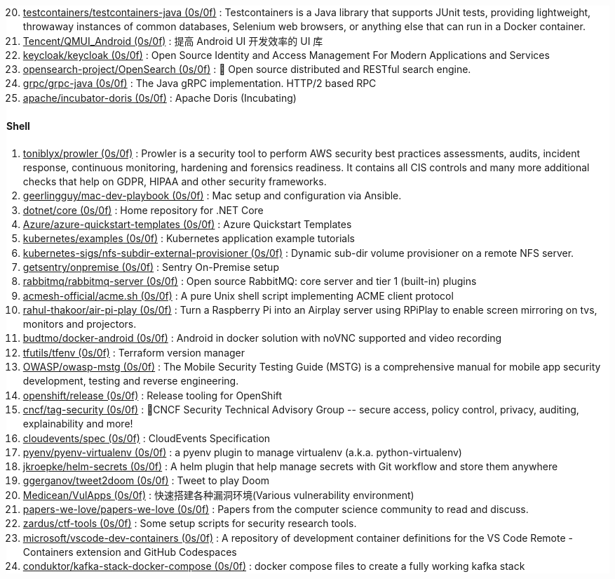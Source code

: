 20. [testcontainers/testcontainers-java (0s/0f)](https://github.com/testcontainers/testcontainers-java) : Testcontainers is a Java library that supports JUnit tests, providing lightweight, throwaway instances of common databases, Selenium web browsers, or anything else that can run in a Docker container.
21. [Tencent/QMUI_Android (0s/0f)](https://github.com/Tencent/QMUI_Android) : 提高 Android UI 开发效率的 UI 库
22. [keycloak/keycloak (0s/0f)](https://github.com/keycloak/keycloak) : Open Source Identity and Access Management For Modern Applications and Services
23. [opensearch-project/OpenSearch (0s/0f)](https://github.com/opensearch-project/OpenSearch) : 🔎 Open source distributed and RESTful search engine.
24. [grpc/grpc-java (0s/0f)](https://github.com/grpc/grpc-java) : The Java gRPC implementation. HTTP/2 based RPC
25. [apache/incubator-doris (0s/0f)](https://github.com/apache/incubator-doris) : Apache Doris (Incubating)

#### Shell
1. [toniblyx/prowler (0s/0f)](https://github.com/toniblyx/prowler) : Prowler is a security tool to perform AWS security best practices assessments, audits, incident response, continuous monitoring, hardening and forensics readiness. It contains all CIS controls and many more additional checks that help on GDPR, HIPAA and other security frameworks.
2. [geerlingguy/mac-dev-playbook (0s/0f)](https://github.com/geerlingguy/mac-dev-playbook) : Mac setup and configuration via Ansible.
3. [dotnet/core (0s/0f)](https://github.com/dotnet/core) : Home repository for .NET Core
4. [Azure/azure-quickstart-templates (0s/0f)](https://github.com/Azure/azure-quickstart-templates) : Azure Quickstart Templates
5. [kubernetes/examples (0s/0f)](https://github.com/kubernetes/examples) : Kubernetes application example tutorials
6. [kubernetes-sigs/nfs-subdir-external-provisioner (0s/0f)](https://github.com/kubernetes-sigs/nfs-subdir-external-provisioner) : Dynamic sub-dir volume provisioner on a remote NFS server.
7. [getsentry/onpremise (0s/0f)](https://github.com/getsentry/onpremise) : Sentry On-Premise setup
8. [rabbitmq/rabbitmq-server (0s/0f)](https://github.com/rabbitmq/rabbitmq-server) : Open source RabbitMQ: core server and tier 1 (built-in) plugins
9. [acmesh-official/acme.sh (0s/0f)](https://github.com/acmesh-official/acme.sh) : A pure Unix shell script implementing ACME client protocol
10. [rahul-thakoor/air-pi-play (0s/0f)](https://github.com/rahul-thakoor/air-pi-play) : Turn a Raspberry Pi into an Airplay server using RPiPlay to enable screen mirroring on tvs, monitors and projectors.
11. [budtmo/docker-android (0s/0f)](https://github.com/budtmo/docker-android) : Android in docker solution with noVNC supported and video recording
12. [tfutils/tfenv (0s/0f)](https://github.com/tfutils/tfenv) : Terraform version manager
13. [OWASP/owasp-mstg (0s/0f)](https://github.com/OWASP/owasp-mstg) : The Mobile Security Testing Guide (MSTG) is a comprehensive manual for mobile app security development, testing and reverse engineering.
14. [openshift/release (0s/0f)](https://github.com/openshift/release) : Release tooling for OpenShift
15. [cncf/tag-security (0s/0f)](https://github.com/cncf/tag-security) : 🔐CNCF Security Technical Advisory Group -- secure access, policy control, privacy, auditing, explainability and more!
16. [cloudevents/spec (0s/0f)](https://github.com/cloudevents/spec) : CloudEvents Specification
17. [pyenv/pyenv-virtualenv (0s/0f)](https://github.com/pyenv/pyenv-virtualenv) : a pyenv plugin to manage virtualenv (a.k.a. python-virtualenv)
18. [jkroepke/helm-secrets (0s/0f)](https://github.com/jkroepke/helm-secrets) : A helm plugin that help manage secrets with Git workflow and store them anywhere
19. [ggerganov/tweet2doom (0s/0f)](https://github.com/ggerganov/tweet2doom) : Tweet to play Doom
20. [Medicean/VulApps (0s/0f)](https://github.com/Medicean/VulApps) : 快速搭建各种漏洞环境(Various vulnerability environment)
21. [papers-we-love/papers-we-love (0s/0f)](https://github.com/papers-we-love/papers-we-love) : Papers from the computer science community to read and discuss.
22. [zardus/ctf-tools (0s/0f)](https://github.com/zardus/ctf-tools) : Some setup scripts for security research tools.
23. [microsoft/vscode-dev-containers (0s/0f)](https://github.com/microsoft/vscode-dev-containers) : A repository of development container definitions for the VS Code Remote - Containers extension and GitHub Codespaces
24. [conduktor/kafka-stack-docker-compose (0s/0f)](https://github.com/conduktor/kafka-stack-docker-compose) : docker compose files to create a fully working kafka stack